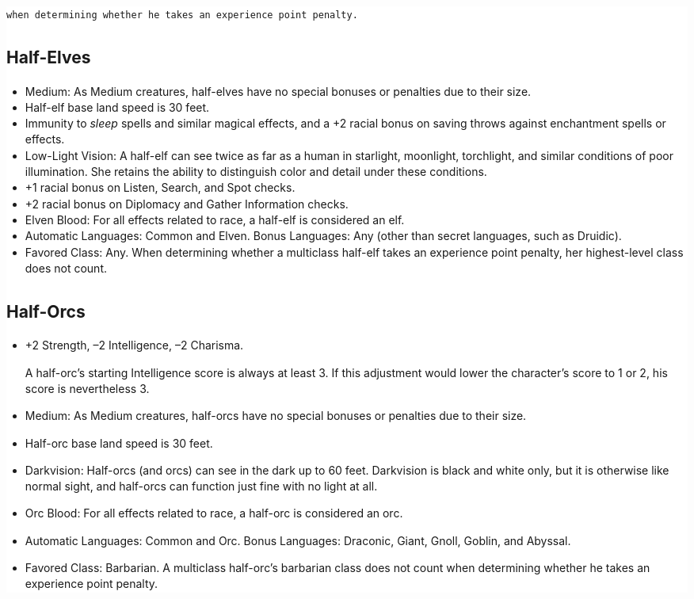     when determining whether he takes an experience point penalty.

## Half-Elves

-   Medium: As Medium creatures, half-elves have no special bonuses or
    penalties due to their size.
-   Half-elf base land speed is 30 feet.
-   Immunity to *sleep* spells and similar magical effects, and a +2
    racial bonus on saving throws against enchantment spells or effects.
-   Low-Light Vision: A half-elf can see twice as far as a human in
    starlight, moonlight, torchlight, and similar conditions of poor
    illumination. She retains the ability to distinguish color and
    detail under these conditions.
-   +1 racial bonus on Listen, Search, and Spot checks.
-   +2 racial bonus on Diplomacy and Gather Information checks.
-   Elven Blood: For all effects related to race, a half-elf is
    considered an elf.
-   Automatic Languages: Common and Elven. Bonus Languages: Any (other
    than secret languages, such as Druidic).
-   Favored Class: Any. When determining whether a multiclass half-elf
    takes an experience point penalty, her highest-level class does not
    count.

## Half-Orcs

-   <div>

    +2 Strength, –2 Intelligence, –2 Charisma.

    </div>

    <div>

    A half-orc’s starting Intelligence score is always at least 3. If
    this adjustment would lower the character’s score to 1 or 2, his
    score is nevertheless 3.

    </div>

-   Medium: As Medium creatures, half-orcs have no special bonuses or
    penalties due to their size.

-   Half-orc base land speed is 30 feet.

-   Darkvision: Half-orcs (and orcs) can see in the dark up to 60 feet.
    Darkvision is black and white only, but it is otherwise like normal
    sight, and half-orcs can function just fine with no light at all.

-   Orc Blood: For all effects related to race, a half-orc is considered
    an orc.

-   Automatic Languages: Common and Orc. Bonus Languages: Draconic,
    Giant, Gnoll, Goblin, and Abyssal.

-   Favored Class: Barbarian. A multiclass half-orc’s barbarian class
    does not count when determining whether he takes an experience point
    penalty.
